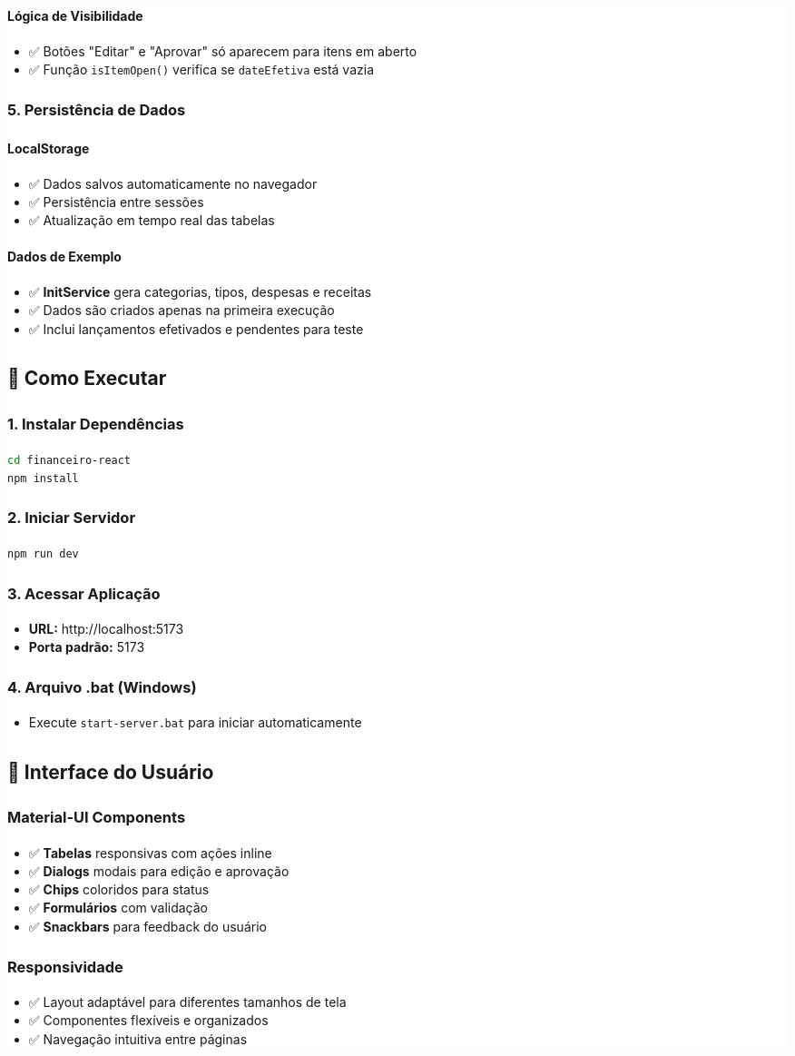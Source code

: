 #### **Lógica de Visibilidade**
- ✅ Botões "Editar" e "Aprovar" só aparecem para itens em aberto
- ✅ Função `isItemOpen()` verifica se `dateEfetiva` está vazia

### **5. Persistência de Dados**

#### **LocalStorage**
- ✅ Dados salvos automaticamente no navegador
- ✅ Persistência entre sessões
- ✅ Atualização em tempo real das tabelas

#### **Dados de Exemplo**
- ✅ **InitService** gera categorias, tipos, despesas e receitas
- ✅ Dados são criados apenas na primeira execução
- ✅ Inclui lançamentos efetivados e pendentes para teste

## 🚀 **Como Executar**

### **1. Instalar Dependências**
```bash
cd financeiro-react
npm install
```

### **2. Iniciar Servidor**
```bash
npm run dev
```

### **3. Acessar Aplicação**
- **URL:** http://localhost:5173
- **Porta padrão:** 5173

### **4. Arquivo .bat (Windows)**
- Execute `start-server.bat` para iniciar automaticamente

## 🎨 **Interface do Usuário**

### **Material-UI Components**
- ✅ **Tabelas** responsivas com ações inline
- ✅ **Dialogs** modais para edição e aprovação
- ✅ **Chips** coloridos para status
- ✅ **Formulários** com validação
- ✅ **Snackbars** para feedback do usuário

### **Responsividade**
- ✅ Layout adaptável para diferentes tamanhos de tela
- ✅ Componentes flexíveis e organizados
- ✅ Navegação intuitiva entre páginas
